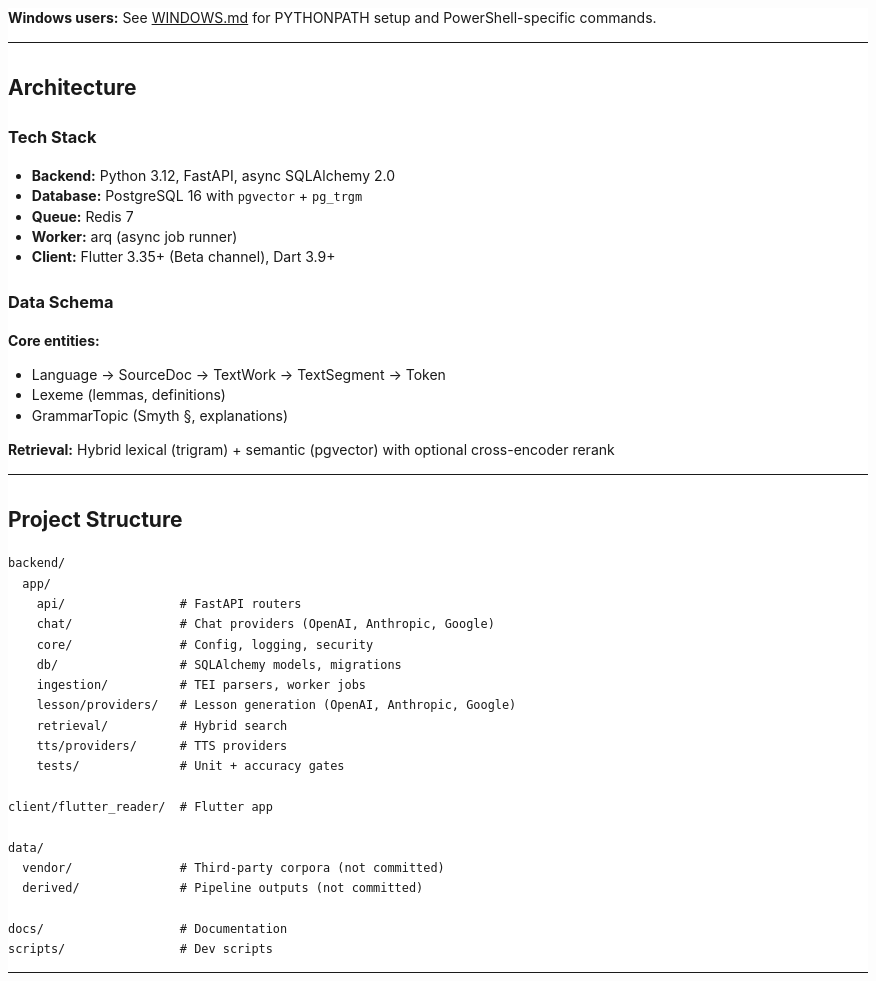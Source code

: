 **Windows users:** See [WINDOWS.md](WINDOWS.md) for PYTHONPATH setup and PowerShell-specific commands.

---

## Architecture

### Tech Stack

- **Backend:** Python 3.12, FastAPI, async SQLAlchemy 2.0
- **Database:** PostgreSQL 16 with `pgvector` + `pg_trgm`
- **Queue:** Redis 7
- **Worker:** arq (async job runner)
- **Client:** Flutter 3.35+ (Beta channel), Dart 3.9+

### Data Schema

**Core entities:**
- Language → SourceDoc → TextWork → TextSegment → Token
- Lexeme (lemmas, definitions)
- GrammarTopic (Smyth §, explanations)

**Retrieval:** Hybrid lexical (trigram) + semantic (pgvector) with optional cross-encoder rerank

---

## Project Structure

```
backend/
  app/
    api/                # FastAPI routers
    chat/               # Chat providers (OpenAI, Anthropic, Google)
    core/               # Config, logging, security
    db/                 # SQLAlchemy models, migrations
    ingestion/          # TEI parsers, worker jobs
    lesson/providers/   # Lesson generation (OpenAI, Anthropic, Google)
    retrieval/          # Hybrid search
    tts/providers/      # TTS providers
    tests/              # Unit + accuracy gates

client/flutter_reader/  # Flutter app

data/
  vendor/               # Third-party corpora (not committed)
  derived/              # Pipeline outputs (not committed)

docs/                   # Documentation
scripts/                # Dev scripts
```

---
